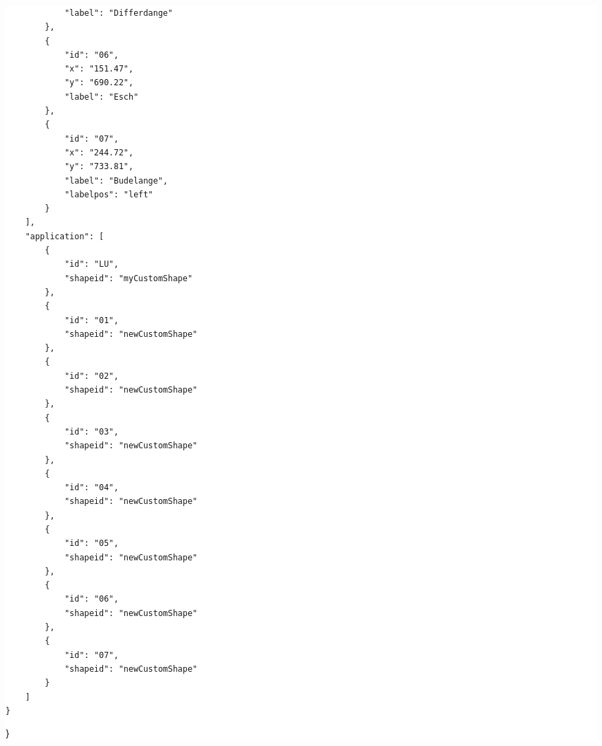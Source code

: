                 "label": "Differdange"
            },
            {
                "id": "06",
                "x": "151.47",
                "y": "690.22",
                "label": "Esch"
            },
            {
                "id": "07",
                "x": "244.72",
                "y": "733.81",
                "label": "Budelange",
                "labelpos": "left"
            }
        ],
        "application": [
            {
                "id": "LU",
                "shapeid": "myCustomShape"
            },
            {
                "id": "01",
                "shapeid": "newCustomShape"
            },
            {
                "id": "02",
                "shapeid": "newCustomShape"
            },
            {
                "id": "03",
                "shapeid": "newCustomShape"
            },
            {
                "id": "04",
                "shapeid": "newCustomShape"
            },
            {
                "id": "05",
                "shapeid": "newCustomShape"
            },
            {
                "id": "06",
                "shapeid": "newCustomShape"
            },
            {
                "id": "07",
                "shapeid": "newCustomShape"
            }
        ]
    }
}
</code></pre>
